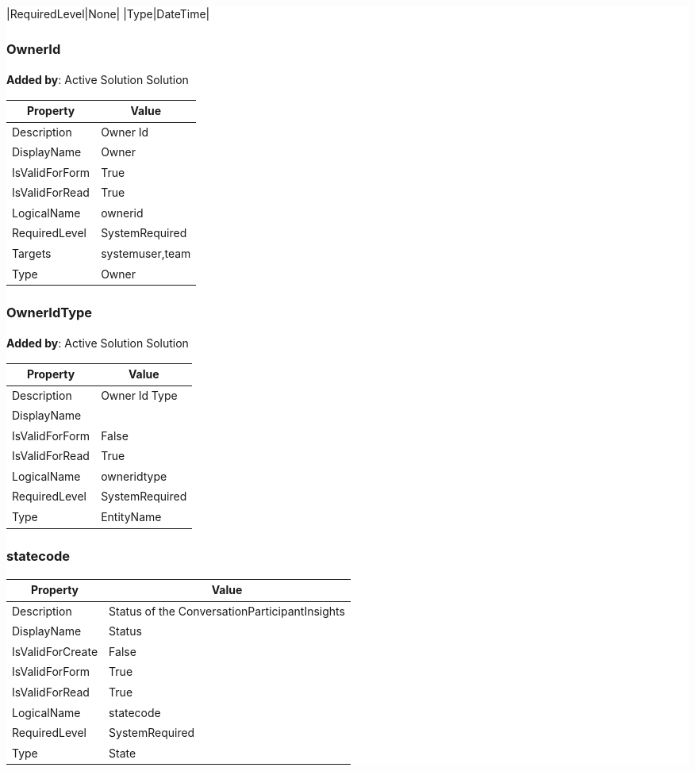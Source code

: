 |RequiredLevel|None|
|Type|DateTime|


### <a name="BKMK_OwnerId"></a> OwnerId

**Added by**: Active Solution Solution

|Property|Value|
|--------|-----|
|Description|Owner Id|
|DisplayName|Owner|
|IsValidForForm|True|
|IsValidForRead|True|
|LogicalName|ownerid|
|RequiredLevel|SystemRequired|
|Targets|systemuser,team|
|Type|Owner|


### <a name="BKMK_OwnerIdType"></a> OwnerIdType

**Added by**: Active Solution Solution

|Property|Value|
|--------|-----|
|Description|Owner Id Type|
|DisplayName||
|IsValidForForm|False|
|IsValidForRead|True|
|LogicalName|owneridtype|
|RequiredLevel|SystemRequired|
|Type|EntityName|


### <a name="BKMK_statecode"></a> statecode

|Property|Value|
|--------|-----|
|Description|Status of the ConversationParticipantInsights|
|DisplayName|Status|
|IsValidForCreate|False|
|IsValidForForm|True|
|IsValidForRead|True|
|LogicalName|statecode|
|RequiredLevel|SystemRequired|
|Type|State|
